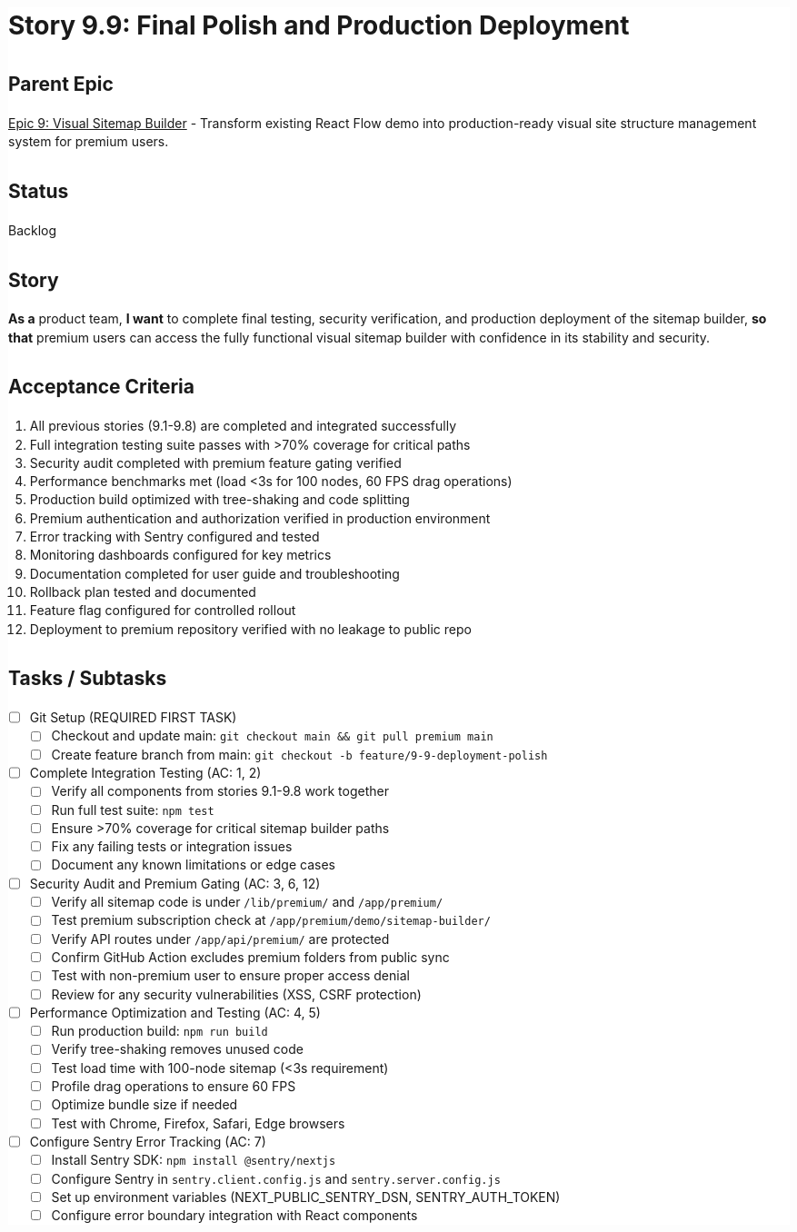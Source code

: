# Story 9.9: Final Polish and Production Deployment

## Parent Epic
[Epic 9: Visual Sitemap Builder](../epic9-brownfield-prd.md) - Transform existing React Flow demo into production-ready visual site structure management system for premium users.

## Status
Backlog

## Story
**As a** product team,
**I want** to complete final testing, security verification, and production deployment of the sitemap builder,
**so that** premium users can access the fully functional visual sitemap builder with confidence in its stability and security.

## Acceptance Criteria
1. All previous stories (9.1-9.8) are completed and integrated successfully
2. Full integration testing suite passes with >70% coverage for critical paths
3. Security audit completed with premium feature gating verified
4. Performance benchmarks met (load <3s for 100 nodes, 60 FPS drag operations)
5. Production build optimized with tree-shaking and code splitting
6. Premium authentication and authorization verified in production environment
7. Error tracking with Sentry configured and tested
8. Monitoring dashboards configured for key metrics
9. Documentation completed for user guide and troubleshooting
10. Rollback plan tested and documented
11. Feature flag configured for controlled rollout
12. Deployment to premium repository verified with no leakage to public repo

## Tasks / Subtasks
- [ ] Git Setup (REQUIRED FIRST TASK)
  - [ ] Checkout and update main: `git checkout main && git pull premium main`
  - [ ] Create feature branch from main: `git checkout -b feature/9-9-deployment-polish`
- [ ] Complete Integration Testing (AC: 1, 2)
  - [ ] Verify all components from stories 9.1-9.8 work together
  - [ ] Run full test suite: `npm test`
  - [ ] Ensure >70% coverage for critical sitemap builder paths
  - [ ] Fix any failing tests or integration issues
  - [ ] Document any known limitations or edge cases
- [ ] Security Audit and Premium Gating (AC: 3, 6, 12)
  - [ ] Verify all sitemap code is under `/lib/premium/` and `/app/premium/`
  - [ ] Test premium subscription check at `/app/premium/demo/sitemap-builder/`
  - [ ] Verify API routes under `/app/api/premium/` are protected
  - [ ] Confirm GitHub Action excludes premium folders from public sync
  - [ ] Test with non-premium user to ensure proper access denial
  - [ ] Review for any security vulnerabilities (XSS, CSRF protection)
- [ ] Performance Optimization and Testing (AC: 4, 5)
  - [ ] Run production build: `npm run build`
  - [ ] Verify tree-shaking removes unused code
  - [ ] Test load time with 100-node sitemap (<3s requirement)
  - [ ] Profile drag operations to ensure 60 FPS
  - [ ] Optimize bundle size if needed
  - [ ] Test with Chrome, Firefox, Safari, Edge browsers
- [ ] Configure Sentry Error Tracking (AC: 7)
  - [ ] Install Sentry SDK: `npm install @sentry/nextjs`
  - [ ] Configure Sentry in `sentry.client.config.js` and `sentry.server.config.js`
  - [ ] Set up environment variables (NEXT_PUBLIC_SENTRY_DSN, SENTRY_AUTH_TOKEN)
  - [ ] Configure error boundary integration with React components